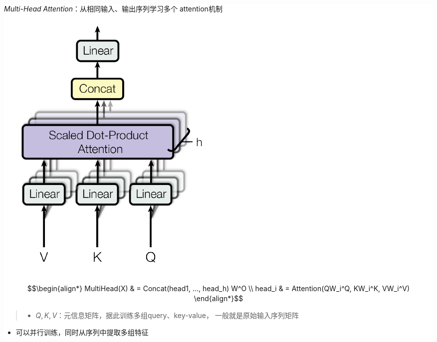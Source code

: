 *Multi-Head Attention*：从相同输入、输出序列学习多个
attention机制

![multi_head_attention](imgs/multi_head_attention.png)

$$\begin{align*}
MultiHead(X) & = Concat(head1, ..., head_h) W^O \\
head_i & = Attention(QW_i^Q, KW_i^K, VW_i^V)
\end{align*}$$

> - $Q, K, V$：元信息矩阵，据此训练多组query、key-value，
	一般就是原始输入序列矩阵

-	可以并行训练，同时从序列中提取多组特征

